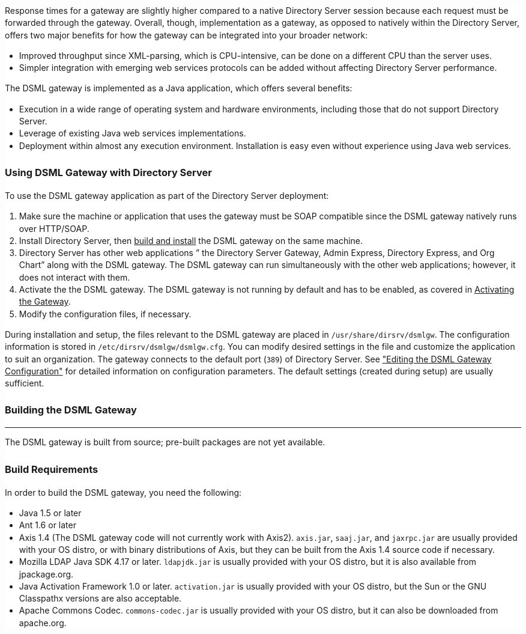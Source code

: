 Response times for a gateway are slightly higher compared to a native Directory Server session because each request must be forwarded through the gateway. Overall, though, implementation as a gateway, as opposed to natively within the Directory Server, offers two major benefits for how the gateway can be integrated into your broader network:

-   Improved throughput since XML-parsing, which is CPU-intensive, can be done on a different CPU than the server uses.
-   Simpler integration with emerging web services protocols can be added without affecting Directory Server performance.

The DSML gateway is implemented as a Java application, which offers several benefits:

-   Execution in a wide range of operating system and hardware environments, including those that do not support Directory Server.
-   Leverage of existing Java web services implementations.
-   Deployment within almost any execution environment. Installation is easy even without experience using Java web services.

### Using DSML Gateway with Directory Server

To use the DSML gateway application as part of the Directory Server deployment:

1.  Make sure the machine or application that uses the gateway must be SOAP compatible since the DSML gateway natively runs over HTTP/SOAP.
2.  Install Directory Server, then [build and install](#build-gateway) the DSML gateway on the same machine.
3.  Directory Server has other web applications ” the Directory Server Gateway, Admin Express, Directory Express, and Org Chart” along with the DSML gateway. The DSML gateway can run simultaneously with the other web applications; however, it does not interact with them.
4.  Activate the the DSML gateway. The DSML gateway is not running by default and has to be enabled, as covered in [Activating the Gateway](#enable-dsml).
5.  Modify the configuration files, if necessary.

During installation and setup, the files relevant to the DSML gateway are placed in `/usr/share/dirsrv/dsmlgw`. The configuration information is stored in `/etc/dirsrv/dsmlgw/dsmlgw.cfg`. You can modify desired settings in the file and customize the application to suit an organization.
The gateway connects to the default port (`389`) of Directory Server. See ["Editing the DSML Gateway Configuration"](#edit-dsml "wikilink") for detailed information on configuration parameters. The default settings (created during setup) are usually sufficient.

### <a name="build-gateway"></a>Building the DSML Gateway
-------------------------

The DSML gateway is built from source; pre-built packages are not yet available.

### Build Requirements

In order to build the DSML gateway, you need the following:

-   Java 1.5 or later
-   Ant 1.6 or later
-   Axis 1.4 (The DSML gateway code will not currently work with Axis2). `axis.jar`, `saaj.jar`, and `jaxrpc.jar` are usually provided with your OS distro, or with binary distributions of Axis, but they can be built from the Axis 1.4 source code if necessary.
-   Mozilla LDAP Java SDK 4.17 or later. `ldapjdk.jar` is usually provided with your OS distro, but it is also available from jpackage.org.
-   Java Activation Framework 1.0 or later. `activation.jar` is usually provided with your OS distro, but the Sun or the GNU Classpathx versions are also acceptable.
-   Apache Commons Codec. `commons-codec.jar` is usually provided with your OS distro, but it can also be downloaded from apache.org.
